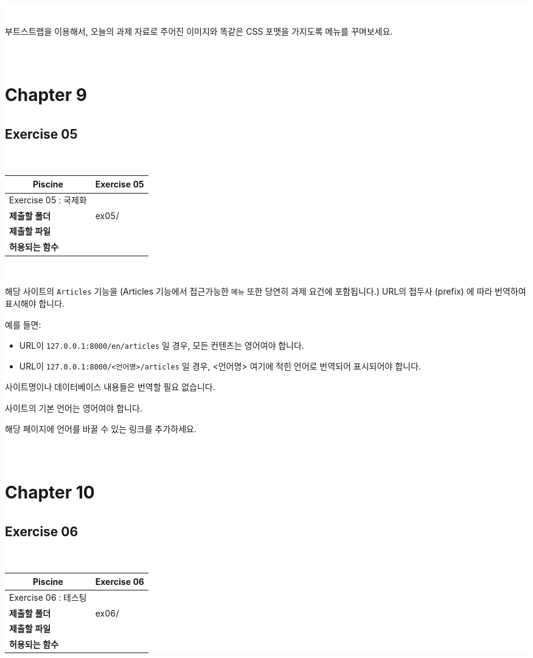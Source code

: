 <br>

부트스트랩을 이용해서, 오늘의 과제 자료로 주어진 이미지와 똑같은 CSS 포맷을 가지도록 메뉴를 꾸며보세요.

<br>

# Chapter 9

## Exercise 05
​
<br>

| **Piscine**                       | Exercise 05                                                                      |
| --------------------------------- | -------------------------------------------------------------------------------- |
| Exercise 05 : 국제화 |
| **제출할 폴더**                   | ex05/                                                                            |
| **제출할 파일**                   |       |
| **허용되는 함수**                 |                         |

<br>

해당 사이트의 `Articles` 기능을 (Articles 기능에서 접근가능한 `메뉴` 또한 당연히 과제 요건에 포함됩니다.) URL의 접두사 (prefix) 에 따라 번역하여 표시해야 합니다.

예를 들면:

- URL이 `127.0.0.1:8000/en/articles` 일 경우, 모든 컨텐츠는 영어여야 합니다.

- URL이 `127.0.0.1:8000/<언어명>/articles` 일 경우, <언어명\> 여기에 적힌 언어로 번역되어 표시되어야 합니다.

사이트명이나 데이터베이스 내용들은 번역할 필요 없습니다.

사이트의 기본 언어는 영어여야 합니다.

해당 페이지에 언어를 바꿀 수 있는 링크를 추가하세요.

<br>

# Chapter 10

## Exercise 06
​
<br>

| **Piscine**                       | Exercise 06                                                                      |
| --------------------------------- | -------------------------------------------------------------------------------- |
| Exercise 06 : 테스팅 |
| **제출할 폴더**                   | ex06/                                                                            |
| **제출할 파일**                   |       |
| **허용되는 함수**                 |                         |
